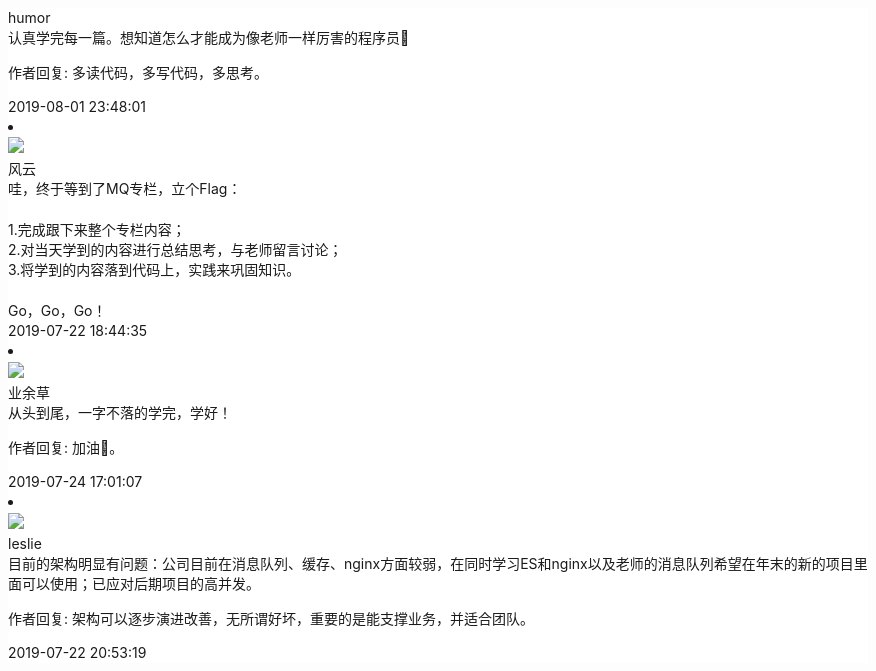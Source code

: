 <div class="_36ChpWj4_0">
  <div class="_2zFoi7sd_0"><span>humor</span>
  </div>
  <div class="_2_QraFYR_0">认真学完每一篇。想知道怎么才能成为像老师一样厉害的程序员🤔</div>
  <div class="_10o3OAxT_0">
    <p class="_3KxQPN3V_0">作者回复: 多读代码，多写代码，多思考。</p>
  </div>
  <div class="_3klNVc4Z_0">
    <div class="_3Hkula0k_0">2019-08-01 23:48:01</div>
  </div>
</div>
</div>
</li>
<li>
<div class="_2sjJGcOH_0"><img src="https://static001.geekbang.org/account/avatar/00/16/90/48/62f828cb.jpg"
  class="_3FLYR4bF_0">
<div class="_36ChpWj4_0">
  <div class="_2zFoi7sd_0"><span>风云</span>
  </div>
  <div class="_2_QraFYR_0">哇，终于等到了MQ专栏，立个Flag：<br><br>1.完成跟下来整个专栏内容；<br>2.对当天学到的内容进行总结思考，与老师留言讨论；<br>3.将学到的内容落到代码上，实践来巩固知识。<br><br>Go，Go，Go！</div>
  <div class="_10o3OAxT_0">
    
  </div>
  <div class="_3klNVc4Z_0">
    <div class="_3Hkula0k_0">2019-07-22 18:44:35</div>
  </div>
</div>
</div>
</li>
<li>
<div class="_2sjJGcOH_0"><img src="https://static001.geekbang.org/account/avatar/00/11/30/8a/b5ca7286.jpg"
  class="_3FLYR4bF_0">
<div class="_36ChpWj4_0">
  <div class="_2zFoi7sd_0"><span>业余草</span>
  </div>
  <div class="_2_QraFYR_0">从头到尾，一字不落的学完，学好！</div>
  <div class="_10o3OAxT_0">
    <p class="_3KxQPN3V_0">作者回复: 加油💪。</p>
  </div>
  <div class="_3klNVc4Z_0">
    <div class="_3Hkula0k_0">2019-07-24 17:01:07</div>
  </div>
</div>
</div>
</li>
<li>
<div class="_2sjJGcOH_0"><img src="https://static001.geekbang.org/account/avatar/00/14/34/df/64e3d533.jpg"
  class="_3FLYR4bF_0">
<div class="_36ChpWj4_0">
  <div class="_2zFoi7sd_0"><span>leslie</span>
  </div>
  <div class="_2_QraFYR_0">目前的架构明显有问题：公司目前在消息队列、缓存、nginx方面较弱，在同时学习ES和nginx以及老师的消息队列希望在年末的新的项目里面可以使用；已应对后期项目的高并发。</div>
  <div class="_10o3OAxT_0">
    <p class="_3KxQPN3V_0">作者回复: 架构可以逐步演进改善，无所谓好坏，重要的是能支撑业务，并适合团队。</p>
  </div>
  <div class="_3klNVc4Z_0">
    <div class="_3Hkula0k_0">2019-07-22 20:53:19</div>
  </div>
</div>
</div>